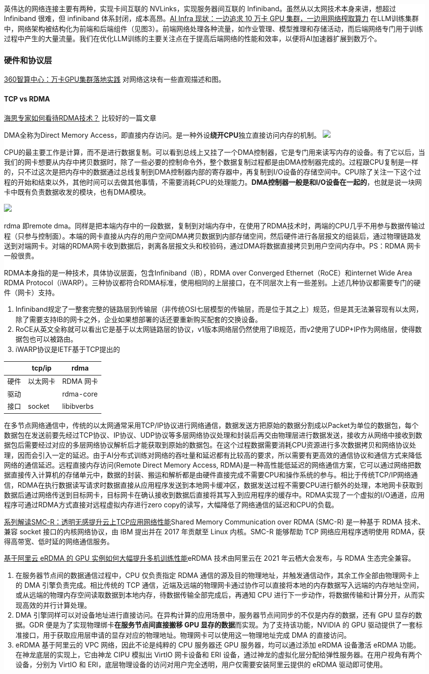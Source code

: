 英伟达的网络连接主要有两种，实现卡间互联的 NVLinks，实现服务器间互联的 Infiniband。虽然从以太网技术本身来讲，想超过 Infiniband 很难，但 infiniband 体系封闭，成本高昂。[AI Infra 现状：一边追求 10 万卡 GPU 集群，一边用网络榨取算力](https://mp.weixin.qq.com/s/6NmBojSUbY8W7JUze8t36Q) 在LLM训练集群中，网络架构被结构化为前端和后端组件（见图3）。前端网络处理各种流量，如作业管理、模型推理和存储活动，而后端网络专门用于训练过程中产生的大量流量。我们在优化LLM训练的主要关注点在于提高后端网络的性能和效率，以便将AI加速器扩展到数万个。

### 硬件和协议层

[360智算中心：万卡GPU集群落地实践](https://mp.weixin.qq.com/s/JauX1xNyPy5PEwkkttW55w) 对网络这块有一些直观描述和图。

#### TCP vs RDMA

[海思专家如何看待RDMA技术？](https://mp.weixin.qq.com/s/UqSydz8hJCFcX5CF30gXSw) 比较好的一篇文章

DMA全称为Direct Memory Access，即直接内存访问。是一种外设**绕开CPU**独立直接访问内存的机制。
![](/public/upload/machine/dma.png)

CPU的最主要工作是计算，而不是进行数据复制。可以看到总线上又挂了一个DMA控制器，它是专门用来读写内存的设备。有了它以后，当我们的网卡想要从内存中拷贝数据时，除了一些必要的控制命令外，整个数据复制过程都是由DMA控制器完成的。过程跟CPU复制是一样的，只不过这次是把内存中的数据通过总线复制到DMA控制器内部的寄存器中，再复制到I/O设备的存储空间中。CPU除了关注一下这个过程的开始和结束以外，其他时间可以去做其他事情，不需要消耗CPU的处理能力。**DMA控制器一般是和I/O设备在一起的**，也就是说一块网卡中既有负责数据收发的模块，也有DMA模块。

![](/public/upload/machine/rdma.png)

rdma 即remote dma。同样是把本端内存中的一段数据，复制到对端内存中，在使用了RDMA技术时，两端的CPU几乎不用参与数据传输过程（只参与控制面）。本端的网卡直接从内存的用户空间DMA拷贝数据到内部存储空间，然后硬件进行各层报文的组装后，通过物理链路发送到对端网卡。对端的RDMA网卡收到数据后，剥离各层报文头和校验码，通过DMA将数据直接拷贝到用户空间内存中。PS：RDMA 网卡一般很贵。 

RDMA本身指的是一种技术，具体协议层面，包含Infiniband（IB），RDMA over Converged Ethernet（RoCE）和internet Wide Area RDMA Protocol（iWARP）。三种协议都符合RDMA标准，使用相同的上层接口，在不同层次上有一些差别。上述几种协议都需要专门的硬件（网卡）支持。
1. Infiniband规定了一整套完整的链路层到传输层（非传统OSI七层模型的传输层，而是位于其之上）规范，但是其无法兼容现有以太网，除了需要支持IB的网卡之外，企业如果想部署的话还要重新购买配套的交换设备。
2. RoCE从英文全称就可以看出它是基于以太网链路层的协议，v1版本网络层仍然使用了IB规范，而v2使用了UDP+IP作为网络层，使得数据包也可以被路由。
3. iWARP协议是IETF基于TCP提出的

||tcp/ip|rdma|
|---|---|---|
|硬件|以太网卡|RDMA 网卡|
|驱动||rdma-core|
|接口|socket|libibverbs|

在多节点网络通信中，传统的以太网通常采用TCP/IP协议进行网络通信，数据发送方把原始的数据分割成以Packet为单位的数据包，每个数据包在发送前要先经过TCP协议、IP协议、UDP协议等多层网络协议处理和封装后再交由物理层进行数据发送，接收方从网络中接收到数据包后需要经过对应的多层网络协议解析后才能获取到原始的数据包。在这个过程数据需要消耗CPU资源进行多次数据拷贝和网络协议处理，因而会引入一定的延迟。由于AI分布式训练对网络的吞吐量和延迟都有比较高的要求，所以需要有更高效的通信协议和通信方式来降低网络的通信延迟。远程直接内存访问(Remote Direct Memory Access, RDMA)是一种高性能低延迟的网络通信方案，它可以通过网络把数据直接传入计算机的存储单元中，数据的封装、搬运和解析都是由硬件直接完成不需要CPU和操作系统的参与。相比于传统TCP/IP网络通信，RDMA在执行数据读写请求时数据直接从应用程序发送到本地网卡缓冲区，数据发送过程不需要CPU进行额外的处理，本地网卡获取到数据后通过网络传送到目标网卡，目标网卡在确认接收到数据后直接将其写入到应用程序的缓存中。RDMA实现了一个虚拟的I/O通道，应用程序可通过RDMA方式直接对远程虚拟内存进行zero copy的读写，大幅降低了网络通信的延迟和CPU的负载。

[系列解读SMC-R：透明无感提升云上TCP应用网络性能](https://mp.weixin.qq.com/s/Zz0qTbG9ZbRT53LHPJ_koQ)Shared Memory Communication over RDMA (SMC-R) 是一种基于 RDMA 技术、兼容 socket 接口的内核网络协议，由 IBM 提出并在 2017 年贡献至 Linux 内核。SMC-R 能够帮助 TCP 网络应用程序透明使用 RDMA，获得高带宽、低时延的网络通信服务。

[基于阿里云 eRDMA 的 GPU 实例如何大幅提升多机训练性能](https://mp.weixin.qq.com/s/ayUzcrukvxuOqr7ppBz1kQ)eRDMA 技术由阿里云在 2021 年云栖大会发布，与 RDMA 生态完全兼容。
1. 在服务器节点间的数据通信过程中，CPU 仅负责指定 RDMA 通信的源及目的物理地址，并触发通信动作，其余工作全部由物理网卡上的 DMA 引擎负责完成。相比传统的 TCP 通信，近端及远端的物理网卡通过协作可以直接将本地的内存数据写入远端的内存地址空间，或从远端的物理内存空间读取数据到本地内存，待数据传输全部完成后，再通知 CPU 进行下一步动作，将数据传输和计算分开，从而实现高效的并行计算处理。
2. DMA 引擎同样可以对设备地址进行直接访问。在异构计算的应用场景中，服务器节点间同步的不仅是内存的数据，还有 GPU 显存的数据。GDR 便是为了实现物理绑卡**在服务节点间直接搬移 GPU 显存的数据**而实现。为了支持该功能，NVIDIA 的 GPU 驱动提供了一套标准接口，用于获取应用层申请的显存对应的物理地址。物理网卡可以使用这一物理地址完成 DMA 的直接访问。
3. eRDMA 基于阿里云的 VPC 网络，因此不论是纯粹的 CPU 服务器还 GPU 服务器，均可以通过添加 eRDMA 设备激活 eRDMA 功能。在神龙底层的实现上，它由神龙 CIPU 模拟出 VirtIO 网卡设备和 ERI 设备，通过神龙的虚拟化层分配给弹性服务器。在用户视角有两个设备，分别为 VirtIO 和 ERI，底层物理设备的访问对用户完全透明，用户仅需要安装阿里云提供的 eRDMA 驱动即可使用。
